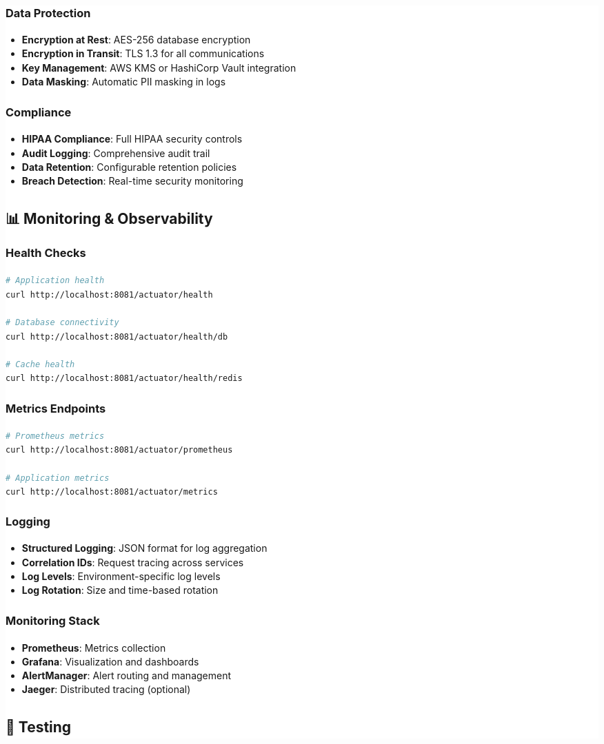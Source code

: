 ### Data Protection
- **Encryption at Rest**: AES-256 database encryption
- **Encryption in Transit**: TLS 1.3 for all communications
- **Key Management**: AWS KMS or HashiCorp Vault integration
- **Data Masking**: Automatic PII masking in logs

### Compliance
- **HIPAA Compliance**: Full HIPAA security controls
- **Audit Logging**: Comprehensive audit trail
- **Data Retention**: Configurable retention policies
- **Breach Detection**: Real-time security monitoring

## 📊 Monitoring & Observability

### Health Checks
```bash
# Application health
curl http://localhost:8081/actuator/health

# Database connectivity
curl http://localhost:8081/actuator/health/db

# Cache health
curl http://localhost:8081/actuator/health/redis
```

### Metrics Endpoints
```bash
# Prometheus metrics
curl http://localhost:8081/actuator/prometheus

# Application metrics
curl http://localhost:8081/actuator/metrics
```

### Logging
- **Structured Logging**: JSON format for log aggregation
- **Correlation IDs**: Request tracing across services
- **Log Levels**: Environment-specific log levels
- **Log Rotation**: Size and time-based rotation

### Monitoring Stack
- **Prometheus**: Metrics collection
- **Grafana**: Visualization and dashboards
- **AlertManager**: Alert routing and management
- **Jaeger**: Distributed tracing (optional)

## 🧪 Testing
